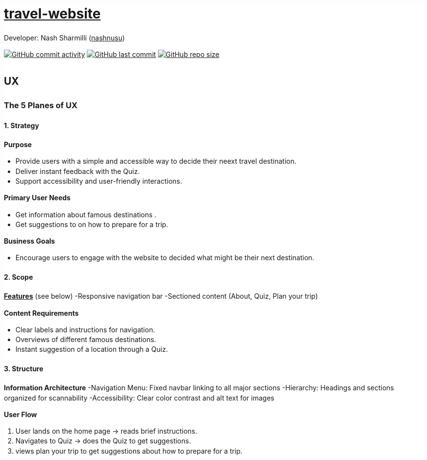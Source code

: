 # [travel-website](https://nashnusu.github.io/travel-website)

Developer: Nash Sharmilli ([nashnusu](https://www.github.com/nashnusu))

[![GitHub commit activity](https://img.shields.io/github/commit-activity/t/nashnusu/travel-website)](https://www.github.com/nashnusu/travel-website/commits/main)
[![GitHub last commit](https://img.shields.io/github/last-commit/nashnusu/travel-website)](https://www.github.com/nashnusu/travel-website/commits/main)
[![GitHub repo size](https://img.shields.io/github/repo-size/nashnusu/travel-website)](https://www.github.com/nashnusu/travel-website)


## UX

### The 5 Planes of UX

#### 1. Strategy

**Purpose**
- Provide users with a simple and accessible way to decide their neext travel destination.
- Deliver instant feedback with the Quiz.
- Support accessibility and user-friendly interactions.

**Primary User Needs**
- Get information about famous destinations .
- Get suggestions to on how to prepare for a trip.

**Business Goals**
- Encourage users to engage with the website to decided what might be their next destination.

#### 2. Scope
 
 **[Features](#features)** (see below)
 -Responsive navigation bar
 -Sectioned content (About, Quiz, Plan your trip)

**Content Requirements**
- Clear labels and instructions for navigation.
- Overviews of different famous destinations.
- Instant suggestion of a location through a Quiz.

#### 3. Structure

**Information Architecture**
-Navigation Menu: Fixed navbar linking to all major sections
-Hierarchy: Headings and sections organized for scannability
-Accessibility: Clear color contrast and alt text for images

**User Flow**
1. User lands on the home page → reads brief instructions.
2. Navigates to Quiz → does the Quiz to get suggestions.
3. views plan your trip to get suggestions about how to prepare for a trip.
